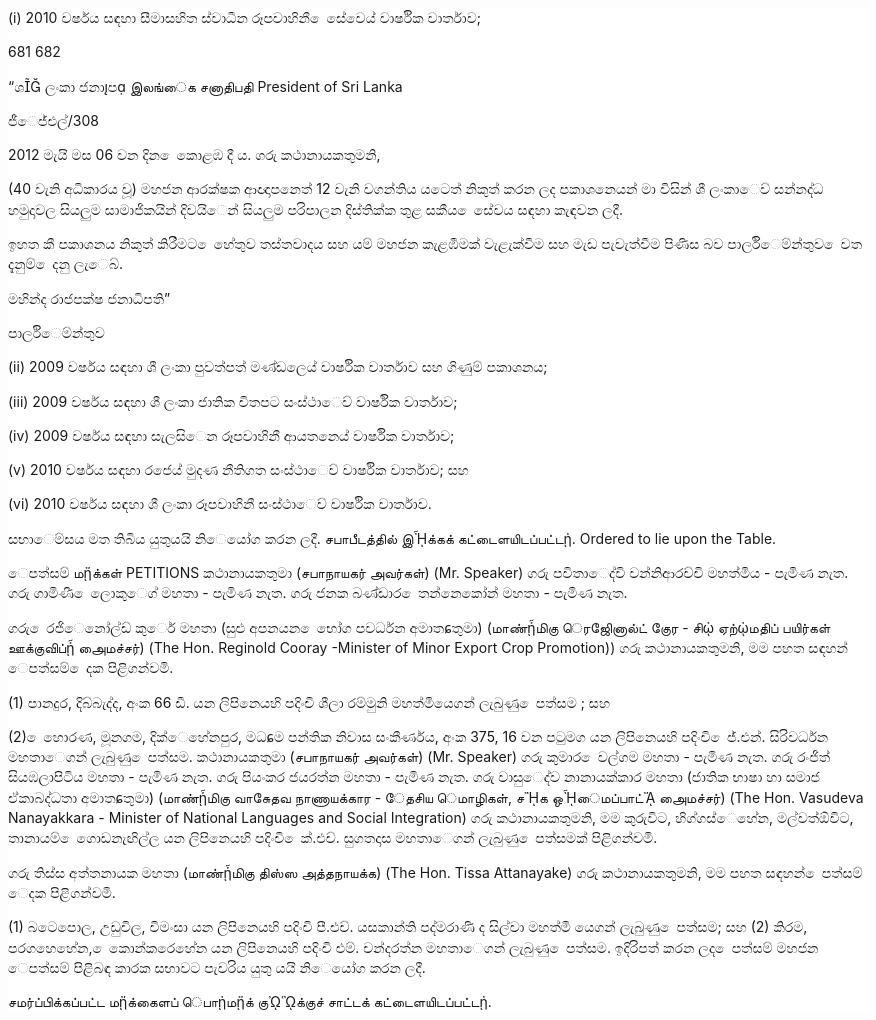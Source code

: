 (i) 2010 වර්ෂය සඳහා සීමාසහිත ස්වාධීන රූපවාහිනී ෙසේවෙය් වාර්ෂික වාර්තාව;

681 682

“ශ ලංකා ජනාප இலங்ைக சனாதிபதி President of Sri Lanka

ජීෙජ්එල්/308

2012 මැයි මස 06 වන දින ෙකොළඹ දී ය. ගරු කථානායකතුමනි,

(40 වැනි අධිකාරය වූ) මහජන ආරක්ෂක ආඥාපනෙත් 12 වැනි වගන්තිය යටෙත් නිකුත් කරන ලද පකාශනෙයන් මා විසින් ශී ලංකාෙව් සන්නද්ධ හමුදාවල සියලුම සාමාජිකයින් දිවයිෙන් සියලුම පරිපාලන දිස්තික්ක තුළ සකීය ෙසේවය සඳහා කැඳවන ලදී.

ඉහත කී පකාශනය නිකුත් කිරීමට ෙහේතුව තස්තවාදය සහ යම් මහජන කැළඹීමක් වැළැක්වීම සහ මැඩ පැවැත්වීම පිණිස බව පාර්ලිෙම්න්තුව ෙවත දැනුම් ෙදනු ලැෙබ්.

මහින්ද රාජපක්ෂ ජනාධිපති”

පාර්ලිෙම්න්තුව

(ii) 2009 වර්ෂය සඳහා ශී ලංකා පුවත්පත් මණ්ඩලෙය් වාර්ෂික වාර්තාව සහ ගිණුම් පකාශනය;

(iii) 2009 වර්ෂය සඳහා ශී ලංකා ජාතික චිතපට සංස්ථාෙව් වාර්ෂික වාර්තාව;

(iv) 2009 වර්ෂය සඳහා සැලසිෙන රූපවාහිනී ආයතනෙය් වාර්ෂික වාර්තාව;

(v) 2010 වර්ෂය සඳහා රජෙය් මුදණ නීතිගත සංස්ථාෙව් වාර්ෂික වාර්තාව; සහ

(vi) 2010 වර්ෂය සඳහා ශී ලංකා රූපවාහිනී සංස්ථාෙව් වාර්ෂික වාර්තාව.

සභාෙම්සය මත තිබිය යුතුයයි නිෙයෝග කරන ලදී. சபாபீடத்தில் இᾞக்கக் கட்டைளயிடப்பட்டᾐ. Ordered to lie upon the Table.

ෙපත්සම් மᾔக்கள் PETITIONS කථානායකතුමා (சபாநாயகர் அவர்கள்) (Mr. Speaker) ගරු පවිතාෙද්වි වන්නිආරච්චි මහත්මිය - පැමිණ නැත. ගරු ගාමිණී ෙලොකුෙග් මහතා - පැමිණ නැත. ගරු ජනක බණ්ඩාර ෙතන්නෙකෝන් මහතා - පැමිණ නැත.

ගරු ෙරජිෙනෝල්ඩ් කුෙර් මහතා (සුළු අපනයන ෙභෝග පවර්ධන අමාතɕතුමා) (மாண்ᾗமிகு ெரஜிேனால்ட் குேர - சிᾠ ஏற்ᾠமதிப் பயிர்கள் ஊக்குவிப்ᾗ அைமச்சர்) (The Hon. Reginold Cooray -Minister of Minor Export Crop Promotion)) ගරු කථානායකතුමනි, මම පහත සඳහන් ෙපත්සම් ෙදක පිළිගන්වමි.

(1) පානදුර, දිබ්බැද්ද, අංක 66 ඩී. යන ලිපිනෙයහි පදිංචි ශීලා රම්මුනි මහත්මියෙගන් ලැබුණු ෙපත්සම ; සහ

(2) ෙහොරණ, මූනගම, දික්ෙහේනපුර, මධɕම පන්තික නිවාස සංකීර්ණය, අංක 375, 16 වන පටුමග යන ලිපිනෙයහි පදිංචි ෙජ්.එන්. සිරිවර්ධන මහතාෙගන් ලැබුණු ෙපත්සම. කථානායකතුමා (சபாநாயகர் அவர்கள்) (Mr. Speaker) ගරු කුමාර ෙවල්ගම මහතා - පැමිණ නැත. ගරු රංජිත් සියඹලාපිටිය මහතා - පැමිණ නැත. ගරු පියංකර ජයරත්න මහතා - පැමිණ නැත. ගරු වාසුෙද්ව නානායක්කාර මහතා (ජාතික භාෂා හා සමාජ ඒකාබද්ධතා අමාතɕතුමා) (மாண்ᾗமிகு வாசுேதவ நாணாயக்கார - ேதசிய ெமாழிகள், சᾚக ஒᾞைமப்பாட்ᾌ அைமச்சர்) (The Hon. Vasudeva Nanayakkara - Minister of National Languages and Social Integration) ගරු කථානායකතුමනි, මම කුරුවිට, හිග්ගස්ෙහේන, මල්වත්ඕවිට, තානායම් ෙගොඩනැඟිල්ල යන ලිපිනෙයහි පදිංචි ෙක්.එච්. සුගතදාස මහතාෙගන් ලැබුණු ෙපත්සමක් පිළිගන්වමි.

ගරු තිස්ස අත්තනායක මහතා (மாண்ᾗமிகு திஸ்ஸ அத்தநாயக்க) (The Hon. Tissa Attanayake) ගරු කථානායකතුමනි, මම පහත සඳහන් ෙපත්සම් ෙදක පිළිගන්වමි.

(1) බටෙපොල, උඩුවිල, විමංසා යන ලිපිනෙයහි පදිංචි පී.එච්. යසකාන්ති පද්මරාණි ද සිල්වා මහත්මි යෙගන් ලැබුණු ෙපත්සම; සහ (2) කිරම, පරගහෙහේන, ෙකොන්කරෙහේන යන ලිපිනෙයහි පදිංචි එම්. චන්දරත්න මහතාෙගන් ලැබුණු ෙපත්සම. ඉදිරිපත් කරන ලද ෙපත්සම් මහජන ෙපත්සම් පිළිබඳ කාරක සභාවට පැවරිය යුතු යයි නිෙයෝග කරන ලදී.

சமர்ப்பிக்கப்பட்ட மᾔக்கைளப் ெபாᾐமᾔக் குᾨᾫக்குச் சாட்டக் கட்டைளயிடப்பட்டᾐ.
